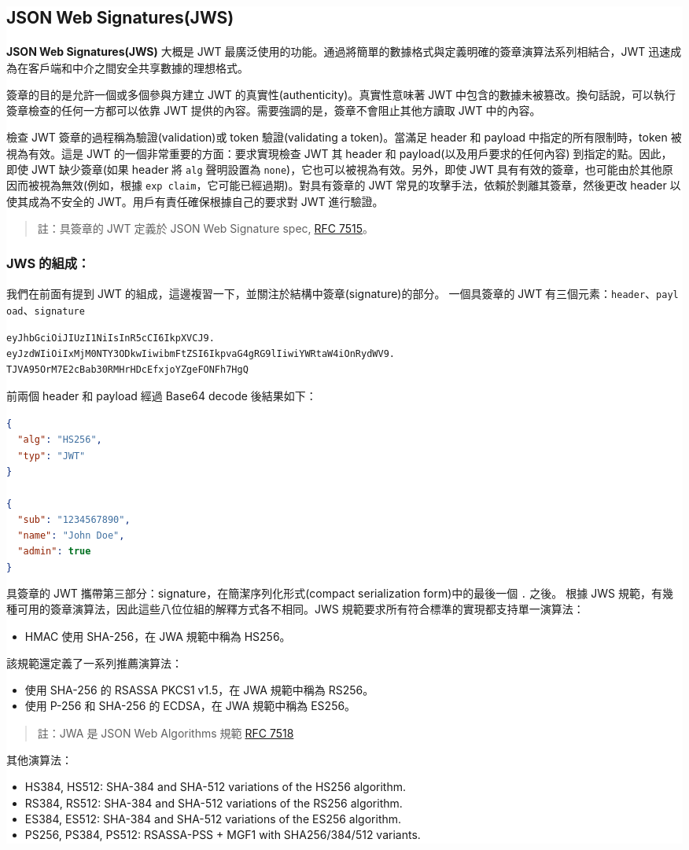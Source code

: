 ## JSON Web Signatures(JWS)

**JSON Web Signatures(JWS)** 大概是 JWT 最廣泛使用的功能。通過將簡單的數據格式與定義明確的簽章演算法系列相結合，JWT 迅速成為在客戶端和中介之間安全共享數據的理想格式。

簽章的目的是允許一個或多個參與方建立 JWT 的真實性(authenticity)。真實性意味著 JWT 中包含的數據未被篡改。換句話說，可以執行簽章檢查的任何一方都可以依靠 JWT 提供的內容。需要強調的是，簽章不會阻止其他方讀取 JWT 中的內容。

檢查 JWT 簽章的過程稱為驗證(validation)或 token 驗證(validating a token)。當滿足 header 和 payload 中指定的所有限制時，token 被視為有效。這是 JWT 的一個非常重要的方面：要求實現檢查 JWT 其 header 和 payload(以及用戶要求的任何內容) 到指定的點。因此，即使 JWT 缺少簽章(如果 header 將 `alg` 聲明設置為 `none`)，它也可以被視為有效。另外，即使 JWT 具有有效的簽章，也可能由於其他原因而被視為無效(例如，根據 `exp claim`，它可能已經過期)。對具有簽章的 JWT 常見的攻擊手法，依賴於剝離其簽章，然後更改 header 以使其成為不安全的 JWT。用戶有責任確保根據自己的要求對 JWT 進行驗證。

> 註：具簽章的 JWT 定義於 JSON Web Signature spec, [RFC 7515](https://tools.ietf.org/html/rfc7515)。

### JWS 的組成：

我們在前面有提到 JWT 的組成，這邊複習一下，並關注於結構中簽章(signature)的部分。 一個具簽章的 JWT 有三個元素：`header`、`payload`、`signature`

```md
eyJhbGciOiJIUzI1NiIsInR5cCI6IkpXVCJ9.
eyJzdWIiOiIxMjM0NTY3ODkwIiwibmFtZSI6IkpvaG4gRG9lIiwiYWRtaW4iOnRydWV9.
TJVA95OrM7E2cBab30RMHrHDcEfxjoYZgeFONFh7HgQ
```

前兩個 header 和 payload 經過 Base64 decode 後結果如下：

```json
{
  "alg": "HS256",
  "typ": "JWT"
}

{
  "sub": "1234567890",
  "name": "John Doe",
  "admin": true
}
```

具簽章的 JWT 攜帶第三部分：signature，在簡潔序列化形式(compact serialization form)中的最後一個 `.` 之後。 根據 JWS 規範，有幾種可用的簽章演算法，因此這些八位位組的解釋方式各不相同。JWS 規範要求所有符合標準的實現都支持單一演算法：

- HMAC 使用 SHA-256，在 JWA 規範中稱為 HS256。

該規範還定義了一系列推薦演算法：

- 使用 SHA-256 的 RSASSA PKCS1 v1.5，在 JWA 規範中稱為 RS256。
- 使用 P-256 和 SHA-256 的 ECDSA，在 JWA 規範中稱為 ES256。

> 註：JWA 是 JSON Web Algorithms 規範 [RFC 7518](https://tools.ietf.org/html/rfc7518)

其他演算法：

- HS384, HS512: SHA-384 and SHA-512 variations of the HS256 algorithm.
- RS384, RS512: SHA-384 and SHA-512 variations of the RS256 algorithm.
- ES384, ES512: SHA-384 and SHA-512 variations of the ES256 algorithm.
- PS256, PS384, PS512: RSASSA-PSS + MGF1 with SHA256/384/512 variants.
